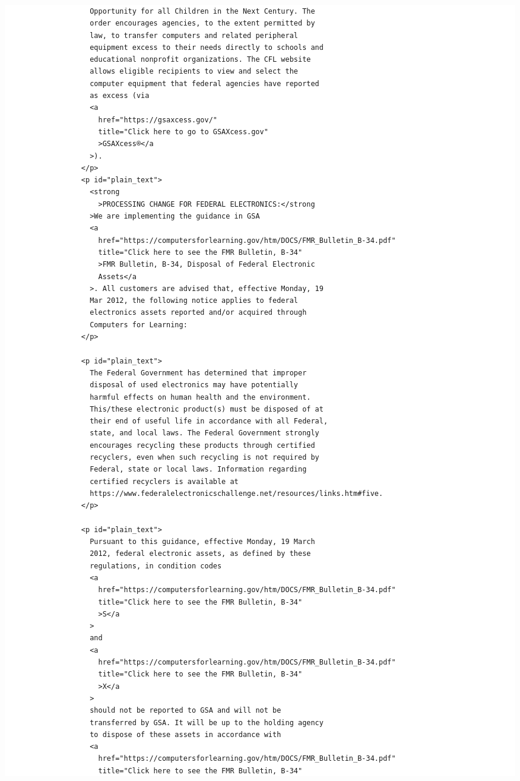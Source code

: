                         Opportunity for all Children in the Next Century. The
                        order encourages agencies, to the extent permitted by
                        law, to transfer computers and related peripheral
                        equipment excess to their needs directly to schools and
                        educational nonprofit organizations. The CFL website
                        allows eligible recipients to view and select the
                        computer equipment that federal agencies have reported
                        as excess (via
                        <a
                          href="https://gsaxcess.gov/"
                          title="Click here to go to GSAXcess.gov"
                          >GSAXcess®</a
                        >).
                      </p>
                      <p id="plain_text">
                        <strong
                          >PROCESSING CHANGE FOR FEDERAL ELECTRONICS:</strong
                        >We are implementing the guidance in GSA
                        <a
                          href="https://computersforlearning.gov/htm/DOCS/FMR_Bulletin_B-34.pdf"
                          title="Click here to see the FMR Bulletin, B-34"
                          >FMR Bulletin, B-34, Disposal of Federal Electronic
                          Assets</a
                        >. All customers are advised that, effective Monday, 19
                        Mar 2012, the following notice applies to federal
                        electronics assets reported and/or acquired through
                        Computers for Learning:
                      </p>

                      <p id="plain_text">
                        The Federal Government has determined that improper
                        disposal of used electronics may have potentially
                        harmful effects on human health and the environment.
                        This/these electronic product(s) must be disposed of at
                        their end of useful life in accordance with all Federal,
                        state, and local laws. The Federal Government strongly
                        encourages recycling these products through certified
                        recyclers, even when such recycling is not required by
                        Federal, state or local laws. Information regarding
                        certified recyclers is available at
                        https://www.federalelectronicschallenge.net/resources/links.htm#five.
                      </p>

                      <p id="plain_text">
                        Pursuant to this guidance, effective Monday, 19 March
                        2012, federal electronic assets, as defined by these
                        regulations, in condition codes
                        <a
                          href="https://computersforlearning.gov/htm/DOCS/FMR_Bulletin_B-34.pdf"
                          title="Click here to see the FMR Bulletin, B-34"
                          >S</a
                        >
                        and
                        <a
                          href="https://computersforlearning.gov/htm/DOCS/FMR_Bulletin_B-34.pdf"
                          title="Click here to see the FMR Bulletin, B-34"
                          >X</a
                        >
                        should not be reported to GSA and will not be
                        transferred by GSA. It will be up to the holding agency
                        to dispose of these assets in accordance with
                        <a
                          href="https://computersforlearning.gov/htm/DOCS/FMR_Bulletin_B-34.pdf"
                          title="Click here to see the FMR Bulletin, B-34"